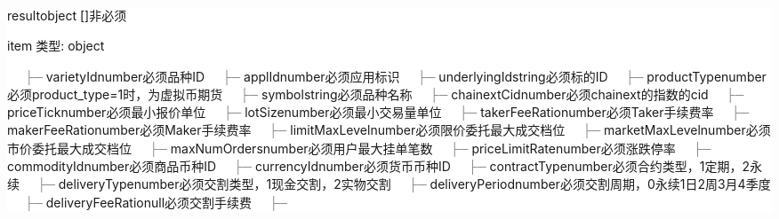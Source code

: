   </thead><tbody className="ant-table-tbody"><tr key=0-0><td key=0><span style="padding-left: 0px"><span style="color: #8c8a8a"></span> result</span></td><td key=1><span>object []</span></td><td key=2>非必须</td><td key=3></td><td key=4><span style="white-space: pre-wrap"></span></td><td key=5><p key=3><span style="font-weight: '700'">item 类型: </span><span>object</span></p></td></tr><tr key=0-0-0><td key=0><span style="padding-left: 20px"><span style="color: #8c8a8a">├─</span> varietyId</span></td><td key=1><span>number</span></td><td key=2>必须</td><td key=3></td><td key=4><span style="white-space: pre-wrap">品种ID</span></td><td key=5></td></tr><tr key=0-0-1><td key=0><span style="padding-left: 20px"><span style="color: #8c8a8a">├─</span> applId</span></td><td key=1><span>number</span></td><td key=2>必须</td><td key=3></td><td key=4><span style="white-space: pre-wrap">应用标识</span></td><td key=5></td></tr><tr key=0-0-2><td key=0><span style="padding-left: 20px"><span style="color: #8c8a8a">├─</span> underlyingId</span></td><td key=1><span>string</span></td><td key=2>必须</td><td key=3></td><td key=4><span style="white-space: pre-wrap">标的ID</span></td><td key=5></td></tr><tr key=0-0-3><td key=0><span style="padding-left: 20px"><span style="color: #8c8a8a">├─</span> productType</span></td><td key=1><span>number</span></td><td key=2>必须</td><td key=3></td><td key=4><span style="white-space: pre-wrap">product_type=1时，为虚拟币期货</span></td><td key=5></td></tr><tr key=0-0-4><td key=0><span style="padding-left: 20px"><span style="color: #8c8a8a">├─</span> symbol</span></td><td key=1><span>string</span></td><td key=2>必须</td><td key=3></td><td key=4><span style="white-space: pre-wrap">品种名称</span></td><td key=5></td></tr><tr key=0-0-5><td key=0><span style="padding-left: 20px"><span style="color: #8c8a8a">├─</span> chainextCid</span></td><td key=1><span>number</span></td><td key=2>必须</td><td key=3></td><td key=4><span style="white-space: pre-wrap">chainext的指数的cid</span></td><td key=5></td></tr><tr key=0-0-6><td key=0><span style="padding-left: 20px"><span style="color: #8c8a8a">├─</span> priceTick</span></td><td key=1><span>number</span></td><td key=2>必须</td><td key=3></td><td key=4><span style="white-space: pre-wrap">最小报价单位</span></td><td key=5></td></tr><tr key=0-0-7><td key=0><span style="padding-left: 20px"><span style="color: #8c8a8a">├─</span> lotSize</span></td><td key=1><span>number</span></td><td key=2>必须</td><td key=3></td><td key=4><span style="white-space: pre-wrap">最小交易量单位</span></td><td key=5></td></tr><tr key=0-0-8><td key=0><span style="padding-left: 20px"><span style="color: #8c8a8a">├─</span> takerFeeRatio</span></td><td key=1><span>number</span></td><td key=2>必须</td><td key=3></td><td key=4><span style="white-space: pre-wrap">Taker手续费率</span></td><td key=5></td></tr><tr key=0-0-9><td key=0><span style="padding-left: 20px"><span style="color: #8c8a8a">├─</span> makerFeeRatio</span></td><td key=1><span>number</span></td><td key=2>必须</td><td key=3></td><td key=4><span style="white-space: pre-wrap">Maker手续费率</span></td><td key=5></td></tr><tr key=0-0-10><td key=0><span style="padding-left: 20px"><span style="color: #8c8a8a">├─</span> limitMaxLevel</span></td><td key=1><span>number</span></td><td key=2>必须</td><td key=3></td><td key=4><span style="white-space: pre-wrap">限价委托最大成交档位</span></td><td key=5></td></tr><tr key=0-0-11><td key=0><span style="padding-left: 20px"><span style="color: #8c8a8a">├─</span> marketMaxLevel</span></td><td key=1><span>number</span></td><td key=2>必须</td><td key=3></td><td key=4><span style="white-space: pre-wrap">市价委托最大成交档位</span></td><td key=5></td></tr><tr key=0-0-12><td key=0><span style="padding-left: 20px"><span style="color: #8c8a8a">├─</span> maxNumOrders</span></td><td key=1><span>number</span></td><td key=2>必须</td><td key=3></td><td key=4><span style="white-space: pre-wrap">用户最大挂单笔数</span></td><td key=5></td></tr><tr key=0-0-13><td key=0><span style="padding-left: 20px"><span style="color: #8c8a8a">├─</span> priceLimitRate</span></td><td key=1><span>number</span></td><td key=2>必须</td><td key=3></td><td key=4><span style="white-space: pre-wrap">涨跌停率</span></td><td key=5></td></tr><tr key=0-0-14><td key=0><span style="padding-left: 20px"><span style="color: #8c8a8a">├─</span> commodityId</span></td><td key=1><span>number</span></td><td key=2>必须</td><td key=3></td><td key=4><span style="white-space: pre-wrap">商品币种ID</span></td><td key=5></td></tr><tr key=0-0-15><td key=0><span style="padding-left: 20px"><span style="color: #8c8a8a">├─</span> currencyId</span></td><td key=1><span>number</span></td><td key=2>必须</td><td key=3></td><td key=4><span style="white-space: pre-wrap">货币币种ID</span></td><td key=5></td></tr><tr key=0-0-16><td key=0><span style="padding-left: 20px"><span style="color: #8c8a8a">├─</span> contractType</span></td><td key=1><span>number</span></td><td key=2>必须</td><td key=3></td><td key=4><span style="white-space: pre-wrap">合约类型，1定期，2永续</span></td><td key=5></td></tr><tr key=0-0-17><td key=0><span style="padding-left: 20px"><span style="color: #8c8a8a">├─</span> deliveryType</span></td><td key=1><span>number</span></td><td key=2>必须</td><td key=3></td><td key=4><span style="white-space: pre-wrap">交割类型，1现金交割，2实物交割</span></td><td key=5></td></tr><tr key=0-0-18><td key=0><span style="padding-left: 20px"><span style="color: #8c8a8a">├─</span> deliveryPeriod</span></td><td key=1><span>number</span></td><td key=2>必须</td><td key=3></td><td key=4><span style="white-space: pre-wrap">交割周期，0永续1日2周3月4季度</span></td><td key=5></td></tr><tr key=0-0-19><td key=0><span style="padding-left: 20px"><span style="color: #8c8a8a">├─</span> deliveryFeeRatio</span></td><td key=1><span>null</span></td><td key=2>必须</td><td key=3></td><td key=4><span style="white-space: pre-wrap">交割手续费</span></td><td key=5></td></tr><tr key=0-0-20><td key=0><span style="padding-left: 20px"><span style="color: #8c8a8a">├─</span>
